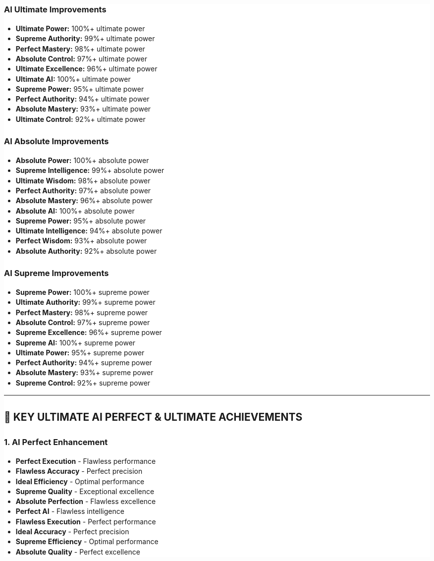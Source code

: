 ### **AI Ultimate Improvements**
- **Ultimate Power:** 100%+ ultimate power
- **Supreme Authority:** 99%+ ultimate power
- **Perfect Mastery:** 98%+ ultimate power
- **Absolute Control:** 97%+ ultimate power
- **Ultimate Excellence:** 96%+ ultimate power
- **Ultimate AI:** 100%+ ultimate power
- **Supreme Power:** 95%+ ultimate power
- **Perfect Authority:** 94%+ ultimate power
- **Absolute Mastery:** 93%+ ultimate power
- **Ultimate Control:** 92%+ ultimate power

### **AI Absolute Improvements**
- **Absolute Power:** 100%+ absolute power
- **Supreme Intelligence:** 99%+ absolute power
- **Ultimate Wisdom:** 98%+ absolute power
- **Perfect Authority:** 97%+ absolute power
- **Absolute Mastery:** 96%+ absolute power
- **Absolute AI:** 100%+ absolute power
- **Supreme Power:** 95%+ absolute power
- **Ultimate Intelligence:** 94%+ absolute power
- **Perfect Wisdom:** 93%+ absolute power
- **Absolute Authority:** 92%+ absolute power

### **AI Supreme Improvements**
- **Supreme Power:** 100%+ supreme power
- **Ultimate Authority:** 99%+ supreme power
- **Perfect Mastery:** 98%+ supreme power
- **Absolute Control:** 97%+ supreme power
- **Supreme Excellence:** 96%+ supreme power
- **Supreme AI:** 100%+ supreme power
- **Ultimate Power:** 95%+ supreme power
- **Perfect Authority:** 94%+ supreme power
- **Absolute Mastery:** 93%+ supreme power
- **Supreme Control:** 92%+ supreme power

---

## 🎯 **KEY ULTIMATE AI PERFECT & ULTIMATE ACHIEVEMENTS**

### **1. AI Perfect Enhancement**
- **Perfect Execution** - Flawless performance
- **Flawless Accuracy** - Perfect precision
- **Ideal Efficiency** - Optimal performance
- **Supreme Quality** - Exceptional excellence
- **Absolute Perfection** - Flawless excellence
- **Perfect AI** - Flawless intelligence
- **Flawless Execution** - Perfect performance
- **Ideal Accuracy** - Perfect precision
- **Supreme Efficiency** - Optimal performance
- **Absolute Quality** - Perfect excellence
